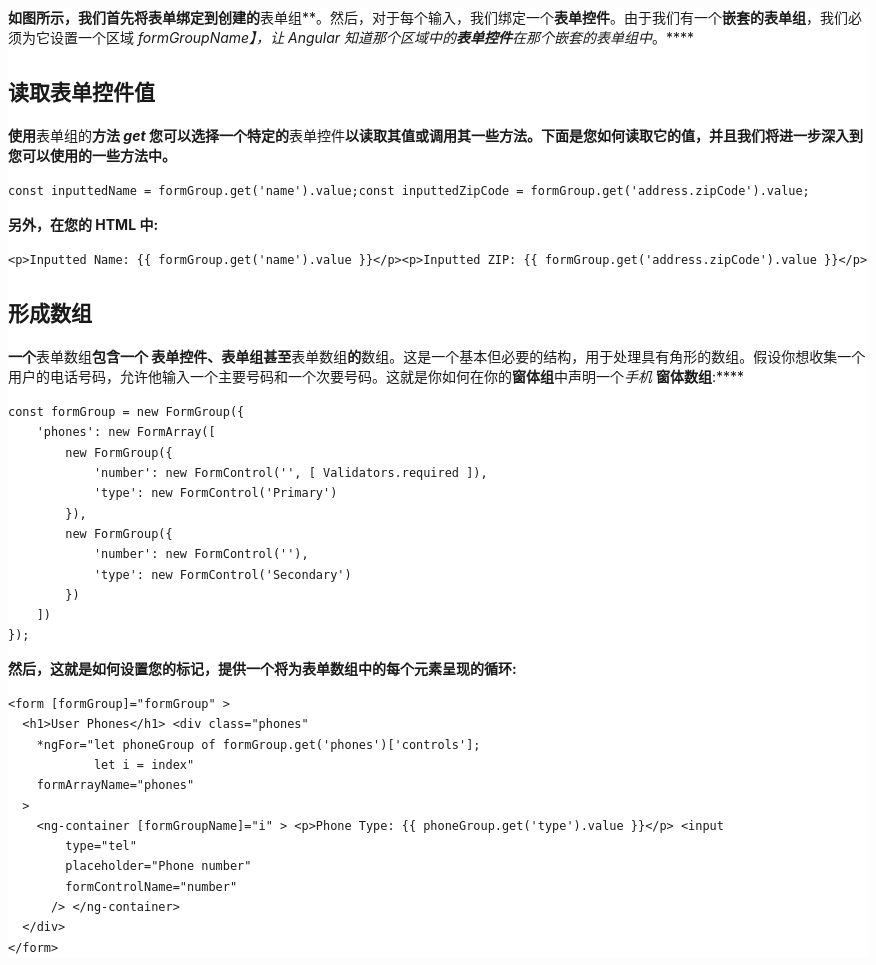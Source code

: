 **如图所示，我们首先将表单绑定到创建的**表单组**。然后，对于每个输入，我们绑定一个**表单控件**。由于我们有一个**嵌套的表单组**，我们必须为它设置一个区域 *formGroupName】，*让 Angular 知道那个区域中的**表单控件**在那个嵌套的表单组中**。****

## **读取表单控件值**

**使用**表单组的**方法 *get* 您可以选择一个特定的**表单控件**以读取其值或调用其一些方法。下面是您如何读取它的值，并且我们将进一步深入到您可以使用的一些方法中。**

```
const inputtedName = formGroup.get('name').value;const inputtedZipCode = formGroup.get('address.zipCode').value;
```

**另外，在您的 HTML 中:**

```
<p>Inputted Name: {{ formGroup.get('name').value }}</p><p>Inputted ZIP: {{ formGroup.get('address.zipCode').value }}</p>
```

## **形成数组**

**一个**表单数组**包含一个 **表单控件**、**表单组**甚至**表单数组**的**数组。这是一个基本但必要的结构，用于处理具有角形的数组。假设你想收集一个用户的电话号码，允许他输入一个主要号码和一个次要号码。这就是你如何在你的**窗体组**中声明一个*手机* **窗体数组**:****

```
const formGroup = new FormGroup({
    'phones': new FormArray([
        new FormGroup({
            'number': new FormControl('', [ Validators.required ]),
            'type': new FormControl('Primary')
        }),
        new FormGroup({
            'number': new FormControl(''),
            'type': new FormControl('Secondary')
        })
    ])
});
```

**然后，这就是如何设置您的标记，提供一个将为表单数组中的每个元素呈现的循环:**

```
<form [formGroup]="formGroup" >
  <h1>User Phones</h1> <div class="phones"
    *ngFor="let phoneGroup of formGroup.get('phones')['controls'];
            let i = index"
    formArrayName="phones"
  >
    <ng-container [formGroupName]="i" > <p>Phone Type: {{ phoneGroup.get('type').value }}</p> <input
        type="tel"
        placeholder="Phone number"
        formControlName="number"
      /> </ng-container>
  </div>
</form>
```

